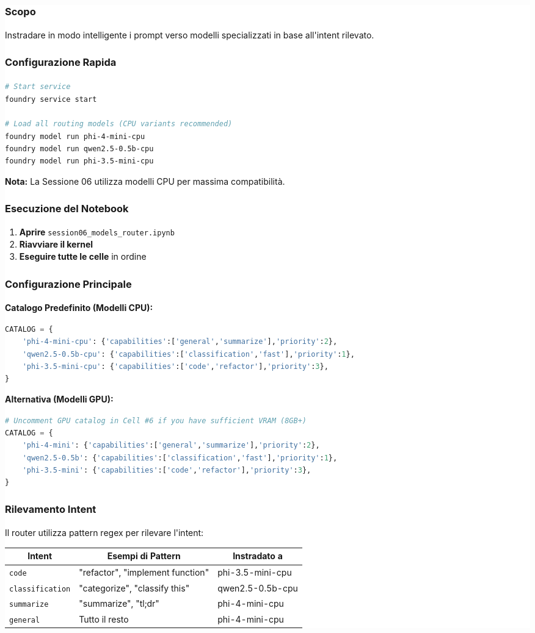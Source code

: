 ### Scopo
Instradare in modo intelligente i prompt verso modelli specializzati in base all'intent rilevato.

### Configurazione Rapida

```bash
# Start service
foundry service start

# Load all routing models (CPU variants recommended)
foundry model run phi-4-mini-cpu
foundry model run qwen2.5-0.5b-cpu
foundry model run phi-3.5-mini-cpu
```

**Nota:** La Sessione 06 utilizza modelli CPU per massima compatibilità.

### Esecuzione del Notebook

1. **Aprire** `session06_models_router.ipynb`
2. **Riavviare il kernel**
3. **Eseguire tutte le celle** in ordine

### Configurazione Principale

**Catalogo Predefinito (Modelli CPU):**
```python
CATALOG = {
    'phi-4-mini-cpu': {'capabilities':['general','summarize'],'priority':2},
    'qwen2.5-0.5b-cpu': {'capabilities':['classification','fast'],'priority':1},
    'phi-3.5-mini-cpu': {'capabilities':['code','refactor'],'priority':3},
}
```

**Alternativa (Modelli GPU):**
```python
# Uncomment GPU catalog in Cell #6 if you have sufficient VRAM (8GB+)
CATALOG = {
    'phi-4-mini': {'capabilities':['general','summarize'],'priority':2},
    'qwen2.5-0.5b': {'capabilities':['classification','fast'],'priority':1},
    'phi-3.5-mini': {'capabilities':['code','refactor'],'priority':3},
}
```

### Rilevamento Intent

Il router utilizza pattern regex per rilevare l'intent:

| Intent | Esempi di Pattern | Instradato a |
|--------|-------------------|--------------|
| `code` | "refactor", "implement function" | phi-3.5-mini-cpu |
| `classification` | "categorize", "classify this" | qwen2.5-0.5b-cpu |
| `summarize` | "summarize", "tl;dr" | phi-4-mini-cpu |
| `general` | Tutto il resto | phi-4-mini-cpu |
